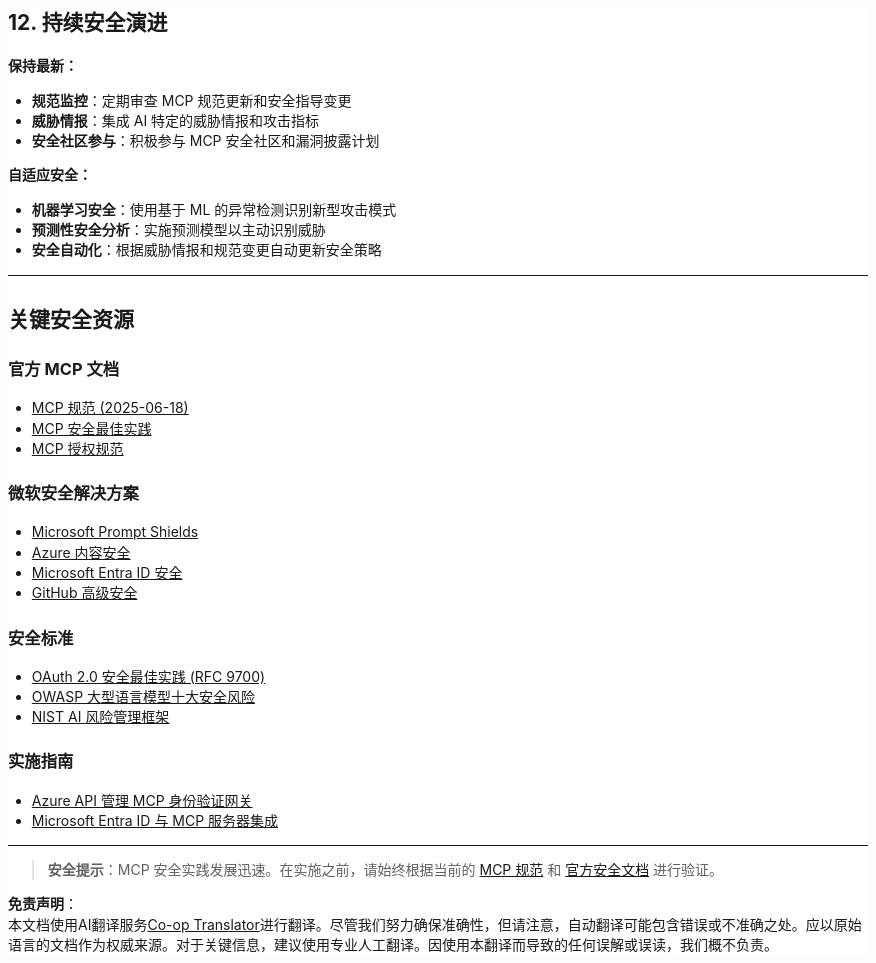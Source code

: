 ## 12. **持续安全演进**

**保持最新：**
   - **规范监控**：定期审查 MCP 规范更新和安全指导变更  
   - **威胁情报**：集成 AI 特定的威胁情报和攻击指标  
   - **安全社区参与**：积极参与 MCP 安全社区和漏洞披露计划  

**自适应安全：**
   - **机器学习安全**：使用基于 ML 的异常检测识别新型攻击模式  
   - **预测性安全分析**：实施预测模型以主动识别威胁  
   - **安全自动化**：根据威胁情报和规范变更自动更新安全策略  

---

## **关键安全资源**

### **官方 MCP 文档**
- [MCP 规范 (2025-06-18)](https://spec.modelcontextprotocol.io/specification/2025-06-18/)  
- [MCP 安全最佳实践](https://modelcontextprotocol.io/specification/2025-06-18/basic/security_best_practices)  
- [MCP 授权规范](https://modelcontextprotocol.io/specification/2025-06-18/basic/authorization)  

### **微软安全解决方案**
- [Microsoft Prompt Shields](https://learn.microsoft.com/azure/ai-services/content-safety/concepts/jailbreak-detection)  
- [Azure 内容安全](https://learn.microsoft.com/azure/ai-services/content-safety/)  
- [Microsoft Entra ID 安全](https://learn.microsoft.com/entra/identity-platform/secure-least-privileged-access)  
- [GitHub 高级安全](https://github.com/security/advanced-security)  

### **安全标准**
- [OAuth 2.0 安全最佳实践 (RFC 9700)](https://datatracker.ietf.org/doc/html/rfc9700)  
- [OWASP 大型语言模型十大安全风险](https://genai.owasp.org/)  
- [NIST AI 风险管理框架](https://www.nist.gov/itl/ai-risk-management-framework)  

### **实施指南**
- [Azure API 管理 MCP 身份验证网关](https://techcommunity.microsoft.com/blog/integrationsonazureblog/azure-api-management-your-auth-gateway-for-mcp-servers/4402690)  
- [Microsoft Entra ID 与 MCP 服务器集成](https://den.dev/blog/mcp-server-auth-entra-id-session/)  

---

> **安全提示**：MCP 安全实践发展迅速。在实施之前，请始终根据当前的 [MCP 规范](https://spec.modelcontextprotocol.io/) 和 [官方安全文档](https://modelcontextprotocol.io/specification/2025-06-18/basic/security_best_practices) 进行验证。

**免责声明**：  
本文档使用AI翻译服务[Co-op Translator](https://github.com/Azure/co-op-translator)进行翻译。尽管我们努力确保准确性，但请注意，自动翻译可能包含错误或不准确之处。应以原始语言的文档作为权威来源。对于关键信息，建议使用专业人工翻译。因使用本翻译而导致的任何误解或误读，我们概不负责。